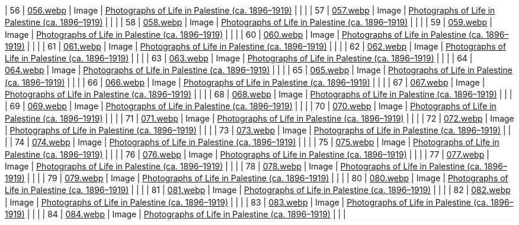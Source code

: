 | 56  | [056.webp](./1890-1919/056.webp) | Image | [Photographs of Life in Palestine (ca. 1896–1919)](https://publicdomainreview.org/collection/photographs-of-palestinian-life/) |             |       |
| 57  | [057.webp](./1890-1919/057.webp) | Image | [Photographs of Life in Palestine (ca. 1896–1919)](https://publicdomainreview.org/collection/photographs-of-palestinian-life/) |             |       |
| 58  | [058.webp](./1890-1919/058.webp) | Image | [Photographs of Life in Palestine (ca. 1896–1919)](https://publicdomainreview.org/collection/photographs-of-palestinian-life/) |             |       |
| 59  | [059.webp](./1890-1919/059.webp) | Image | [Photographs of Life in Palestine (ca. 1896–1919)](https://publicdomainreview.org/collection/photographs-of-palestinian-life/) |             |       |
| 60  | [060.webp](./1890-1919/060.webp) | Image | [Photographs of Life in Palestine (ca. 1896–1919)](https://publicdomainreview.org/collection/photographs-of-palestinian-life/) |             |       |
| 61  | [061.webp](./1890-1919/061.webp) | Image | [Photographs of Life in Palestine (ca. 1896–1919)](https://publicdomainreview.org/collection/photographs-of-palestinian-life/) |             |       |
| 62  | [062.webp](./1890-1919/062.webp) | Image | [Photographs of Life in Palestine (ca. 1896–1919)](https://publicdomainreview.org/collection/photographs-of-palestinian-life/) |             |       |
| 63  | [063.webp](./1890-1919/063.webp) | Image | [Photographs of Life in Palestine (ca. 1896–1919)](https://publicdomainreview.org/collection/photographs-of-palestinian-life/) |             |       |
| 64  | [064.webp](./1890-1919/064.webp) | Image | [Photographs of Life in Palestine (ca. 1896–1919)](https://publicdomainreview.org/collection/photographs-of-palestinian-life/) |             |       |
| 65  | [065.webp](./1890-1919/065.webp) | Image | [Photographs of Life in Palestine (ca. 1896–1919)](https://publicdomainreview.org/collection/photographs-of-palestinian-life/) |             |       |
| 66  | [066.webp](./1890-1919/066.webp) | Image | [Photographs of Life in Palestine (ca. 1896–1919)](https://publicdomainreview.org/collection/photographs-of-palestinian-life/) |             |       |
| 67  | [067.webp](./1890-1919/067.webp) | Image | [Photographs of Life in Palestine (ca. 1896–1919)](https://publicdomainreview.org/collection/photographs-of-palestinian-life/) |             |       |
| 68  | [068.webp](./1890-1919/068.webp) | Image | [Photographs of Life in Palestine (ca. 1896–1919)](https://publicdomainreview.org/collection/photographs-of-palestinian-life/) |             |       |
| 69  | [069.webp](./1890-1919/069.webp) | Image | [Photographs of Life in Palestine (ca. 1896–1919)](https://publicdomainreview.org/collection/photographs-of-palestinian-life/) |             |       |
| 70  | [070.webp](./1890-1919/070.webp) | Image | [Photographs of Life in Palestine (ca. 1896–1919)](https://publicdomainreview.org/collection/photographs-of-palestinian-life/) |             |       |
| 71  | [071.webp](./1890-1919/071.webp) | Image | [Photographs of Life in Palestine (ca. 1896–1919)](https://publicdomainreview.org/collection/photographs-of-palestinian-life/) |             |       |
| 72  | [072.webp](./1890-1919/072.webp) | Image | [Photographs of Life in Palestine (ca. 1896–1919)](https://publicdomainreview.org/collection/photographs-of-palestinian-life/) |             |       |
| 73  | [073.webp](./1890-1919/073.webp) | Image | [Photographs of Life in Palestine (ca. 1896–1919)](https://publicdomainreview.org/collection/photographs-of-palestinian-life/) |             |       |
| 74  | [074.webp](./1890-1919/074.webp) | Image | [Photographs of Life in Palestine (ca. 1896–1919)](https://publicdomainreview.org/collection/photographs-of-palestinian-life/) |             |       |
| 75  | [075.webp](./1890-1919/075.webp) | Image | [Photographs of Life in Palestine (ca. 1896–1919)](https://publicdomainreview.org/collection/photographs-of-palestinian-life/) |             |       |
| 76  | [076.webp](./1890-1919/076.webp) | Image | [Photographs of Life in Palestine (ca. 1896–1919)](https://publicdomainreview.org/collection/photographs-of-palestinian-life/) |             |       |
| 77  | [077.webp](./1890-1919/077.webp) | Image | [Photographs of Life in Palestine (ca. 1896–1919)](https://publicdomainreview.org/collection/photographs-of-palestinian-life/) |             |       |
| 78  | [078.webp](./1890-1919/078.webp) | Image | [Photographs of Life in Palestine (ca. 1896–1919)](https://publicdomainreview.org/collection/photographs-of-palestinian-life/) |             |       |
| 79  | [079.webp](./1890-1919/079.webp) | Image | [Photographs of Life in Palestine (ca. 1896–1919)](https://publicdomainreview.org/collection/photographs-of-palestinian-life/) |             |       |
| 80  | [080.webp](./1890-1919/080.webp) | Image | [Photographs of Life in Palestine (ca. 1896–1919)](https://publicdomainreview.org/collection/photographs-of-palestinian-life/) |             |       |
| 81  | [081.webp](./1890-1919/081.webp) | Image | [Photographs of Life in Palestine (ca. 1896–1919)](https://publicdomainreview.org/collection/photographs-of-palestinian-life/) |             |       |
| 82  | [082.webp](./1890-1919/082.webp) | Image | [Photographs of Life in Palestine (ca. 1896–1919)](https://publicdomainreview.org/collection/photographs-of-palestinian-life/) |             |       |
| 83  | [083.webp](./1890-1919/083.webp) | Image | [Photographs of Life in Palestine (ca. 1896–1919)](https://publicdomainreview.org/collection/photographs-of-palestinian-life/) |             |       |
| 84  | [084.webp](./1890-1919/084.webp) | Image | [Photographs of Life in Palestine (ca. 1896–1919)](https://publicdomainreview.org/collection/photographs-of-palestinian-life/) |             |       |
